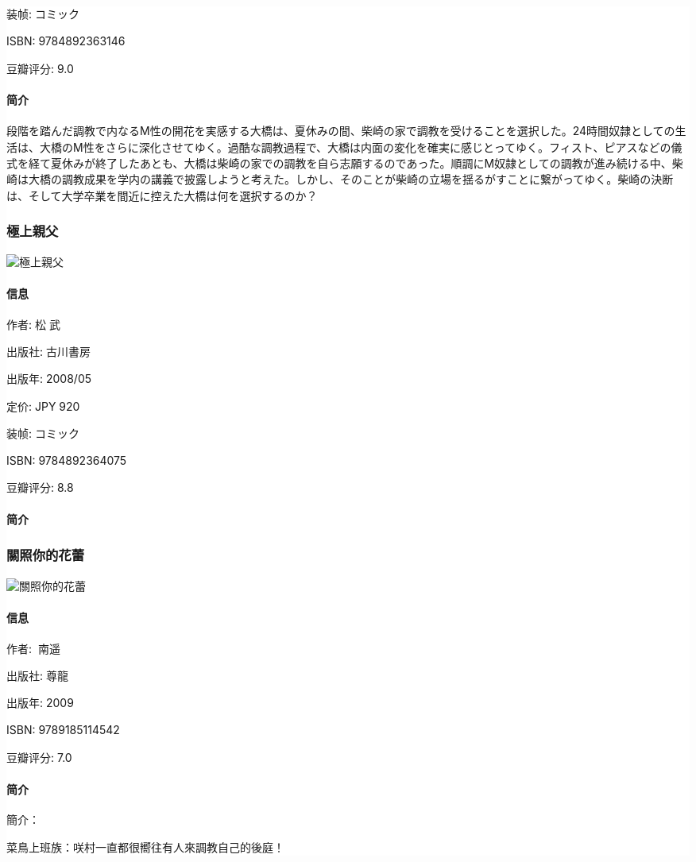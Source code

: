 装帧: コミック 

ISBN: 9784892363146

豆瓣评分: 9.0

#### 简介

段階を踏んだ調教で内なるM性の開花を実感する大橋は、夏休みの間、柴崎の家で調教を受けることを選択した。24時間奴隷としての生活は、大橋のM性をさらに深化させてゆく。過酷な調教過程で、大橋は内面の変化を確実に感じとってゆく。フィスト、ピアスなどの儀式を経て夏休みが終了したあとも、大橋は柴崎の家での調教を自ら志願するのであった。順調にM奴隷としての調教が進み続ける中、柴崎は大橋の調教成果を学内の講義で披露しようと考えた。しかし、そのことが柴崎の立場を揺るがすことに繋がってゆく。柴崎の決断は、そして大学卒業を間近に控えた大橋は何を選択するのか？



### 極上親父

![極上親父](https://img1.doubanio.com/view/subject/l/public/s4346537.jpg)

#### 信息

作者: 松 武 

出版社: 古川書房 

出版年: 2008/05 

定价: JPY 920 

装帧: コミック 

ISBN: 9784892364075

豆瓣评分: 8.8

#### 简介





### 關照你的花蕾

![關照你的花蕾](https://img1.doubanio.com/view/subject/l/public/s4090078.jpg)

#### 信息

作者:  南遥 

出版社: 尊龍 

出版年: 2009 

ISBN: 9789185114542

豆瓣评分: 7.0

#### 简介

簡介：

菜鳥上班族：咲村一直都很嚮往有人來調教自己的後庭！
